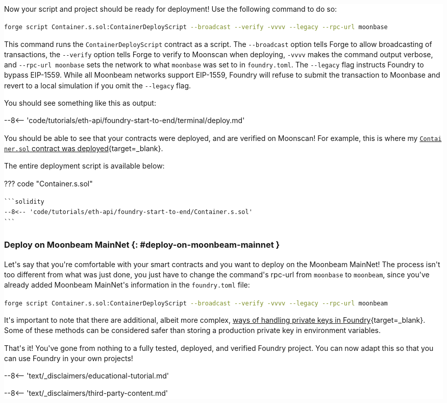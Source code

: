 Now your script and project should be ready for deployment! Use the following command to do so:  

```bash
forge script Container.s.sol:ContainerDeployScript --broadcast --verify -vvvv --legacy --rpc-url moonbase
```

This command runs the `ContainerDeployScript` contract as a script. The `--broadcast` option tells Forge to allow broadcasting of transactions, the `--verify` option tells Forge to verify to Moonscan when deploying, `-vvvv` makes the command output verbose, and `--rpc-url moonbase` sets the network to what `moonbase` was set to in `foundry.toml`. The `--legacy` flag instructs Foundry to bypass EIP-1559. While all Moonbeam networks support EIP-1559, Foundry will refuse to submit the transaction to Moonbase and revert to a local simulation if you omit the `--legacy` flag.

You should see something like this as output:  

--8<-- 'code/tutorials/eth-api/foundry-start-to-end/terminal/deploy.md'

You should be able to see that your contracts were deployed, and are verified on Moonscan! For example, this is where my [`Container.sol` contract was deployed](https://moonbase.moonscan.io/address/0xe8bf2e654d7c1c1ba8f55fed280ddd241e46ced9#code){target=\_blank}.  

The entire deployment script is available below:  

??? code "Container.s.sol"

    ```solidity
    --8<-- 'code/tutorials/eth-api/foundry-start-to-end/Container.s.sol'
    ```

### Deploy on Moonbeam MainNet {: #deploy-on-moonbeam-mainnet }

Let's say that you're comfortable with your smart contracts and you want to deploy on the Moonbeam MainNet! The process isn't too different from what was just done, you just have to change the command's rpc-url from `moonbase` to `moonbeam`, since you've already added Moonbeam MainNet's information in the `foundry.toml` file:

```bash
forge script Container.s.sol:ContainerDeployScript --broadcast --verify -vvvv --legacy --rpc-url moonbeam
```

It's important to note that there are additional, albeit more complex, [ways of handling private keys in Foundry](https://book.getfoundry.sh/reference/forge/forge-script#wallet-options---raw){target=\_blank}. Some of these methods can be considered safer than storing a production private key in environment variables.  

That's it! You've gone from nothing to a fully tested, deployed, and verified Foundry project. You can now adapt this so that you can use Foundry in your own projects!

--8<-- 'text/_disclaimers/educational-tutorial.md'

--8<-- 'text/_disclaimers/third-party-content.md'
